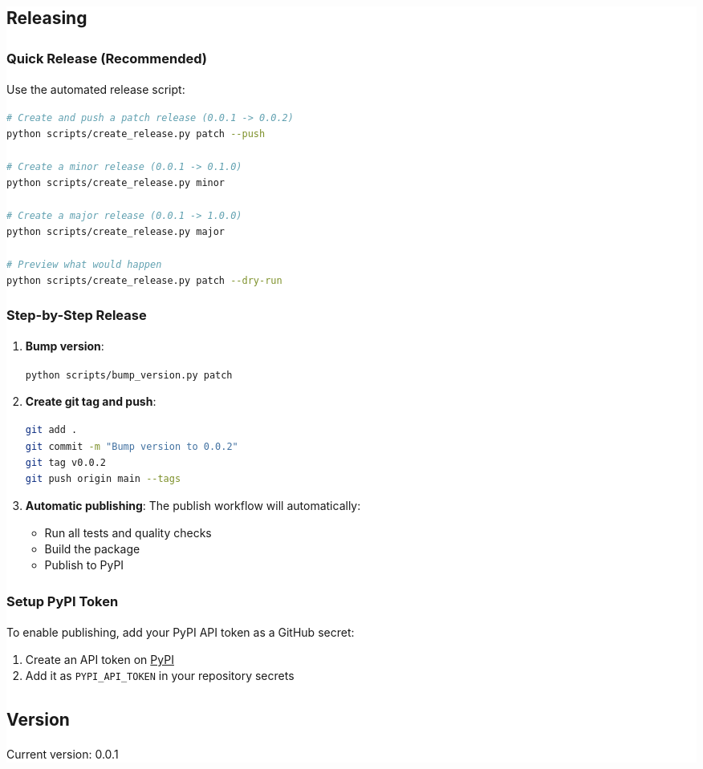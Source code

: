 ## Releasing

### Quick Release (Recommended)

Use the automated release script:

```bash
# Create and push a patch release (0.0.1 -> 0.0.2)
python scripts/create_release.py patch --push

# Create a minor release (0.0.1 -> 0.1.0)
python scripts/create_release.py minor

# Create a major release (0.0.1 -> 1.0.0)
python scripts/create_release.py major

# Preview what would happen
python scripts/create_release.py patch --dry-run
```

### Step-by-Step Release

1. **Bump version**:
   ```bash
   python scripts/bump_version.py patch
   ```

2. **Create git tag and push**:
   ```bash
   git add .
   git commit -m "Bump version to 0.0.2"
   git tag v0.0.2
   git push origin main --tags
   ```

3. **Automatic publishing**: The publish workflow will automatically:
   - Run all tests and quality checks
   - Build the package
   - Publish to PyPI

### Setup PyPI Token

To enable publishing, add your PyPI API token as a GitHub secret:
1. Create an API token on [PyPI](https://pypi.org/manage/account/token/)
2. Add it as `PYPI_API_TOKEN` in your repository secrets

## Version

Current version: 0.0.1
